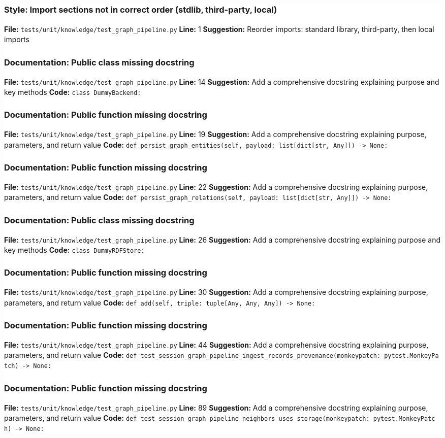 ### Style: Import sections not in correct order (stdlib, third-party, local)
**File:** `tests/unit/knowledge/test_graph_pipeline.py`
**Line:** 1
**Suggestion:** Reorder imports: standard library, third-party, then local imports

### Documentation: Public class missing docstring
**File:** `tests/unit/knowledge/test_graph_pipeline.py`
**Line:** 14
**Suggestion:** Add a comprehensive docstring explaining purpose and key methods
**Code:** `class DummyBackend:`

### Documentation: Public function missing docstring
**File:** `tests/unit/knowledge/test_graph_pipeline.py`
**Line:** 19
**Suggestion:** Add a comprehensive docstring explaining purpose, parameters, and return value
**Code:** `def persist_graph_entities(self, payload: list[dict[str, Any]]) -> None:`

### Documentation: Public function missing docstring
**File:** `tests/unit/knowledge/test_graph_pipeline.py`
**Line:** 22
**Suggestion:** Add a comprehensive docstring explaining purpose, parameters, and return value
**Code:** `def persist_graph_relations(self, payload: list[dict[str, Any]]) -> None:`

### Documentation: Public class missing docstring
**File:** `tests/unit/knowledge/test_graph_pipeline.py`
**Line:** 26
**Suggestion:** Add a comprehensive docstring explaining purpose and key methods
**Code:** `class DummyRDFStore:`

### Documentation: Public function missing docstring
**File:** `tests/unit/knowledge/test_graph_pipeline.py`
**Line:** 30
**Suggestion:** Add a comprehensive docstring explaining purpose, parameters, and return value
**Code:** `def add(self, triple: tuple[Any, Any, Any]) -> None:`

### Documentation: Public function missing docstring
**File:** `tests/unit/knowledge/test_graph_pipeline.py`
**Line:** 44
**Suggestion:** Add a comprehensive docstring explaining purpose, parameters, and return value
**Code:** `def test_session_graph_pipeline_ingest_records_provenance(monkeypatch: pytest.MonkeyPatch) -> None:`

### Documentation: Public function missing docstring
**File:** `tests/unit/knowledge/test_graph_pipeline.py`
**Line:** 89
**Suggestion:** Add a comprehensive docstring explaining purpose, parameters, and return value
**Code:** `def test_session_graph_pipeline_neighbors_uses_storage(monkeypatch: pytest.MonkeyPatch) -> None:`
